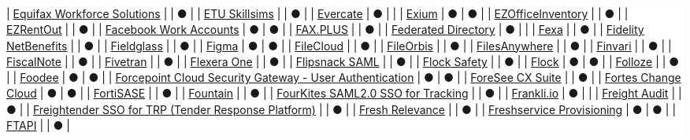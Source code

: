 | [Equifax Workforce Solutions](../identity/saas-apps/equifax-workforce-solutions-tutorial.md) |  | ● |
| [ETU Skillsims](../identity/saas-apps/etu-skillsims-tutorial.md) |  | ● |
| [Evercate](../identity/saas-apps/evercate-provisioning-tutorial.md) | ● |  |
| [Exium](../identity/saas-apps/exium-provisioning-tutorial.md) | ● | ● |
| [EZOfficeInventory](../identity/saas-apps/ezofficeinventory-tutorial.md) |  | ● |
| [EZRentOut](../identity/saas-apps/ezrentout-tutorial.md) |  | ● |
| [Facebook Work Accounts](../identity/saas-apps/facebook-work-accounts-provisioning-tutorial.md) | ● | ● |
| [FAX.PLUS](../identity/saas-apps/fax-plus-tutorial.md) |  | ● |
| [Federated Directory](../identity/saas-apps/federated-directory-provisioning-tutorial.md) | ● |  |
| [Fexa](../identity/saas-apps/fexa-tutorial.md) |  | ● |
| [Fidelity NetBenefits](../identity/saas-apps/fidelitynetbenefits-tutorial.md) |  | ● |
| [Fieldglass](../identity/saas-apps/fieldglass-tutorial.md) |  | ● |
| [Figma](../identity/saas-apps/figma-provisioning-tutorial.md) | ● | ● |
| [FileCloud](../identity/saas-apps/filecloud-tutorial.md) |  | ● |
| [FileOrbis](../identity/saas-apps/fileorbis-tutorial.md) |  | ● |
| [FilesAnywhere](../identity/saas-apps/filesanywhere-tutorial.md) |  | ● |
| [Finvari](../identity/saas-apps/finvari-tutorial.md) |  | ● |
| [FiscalNote](../identity/saas-apps/fiscalnote-tutorial.md) |  | ● |
| [Fivetran](../identity/saas-apps/fivetran-tutorial.md) |  | ● |
| [Flexera One](../identity/saas-apps/flexera-one-tutorial.md) |  | ● |
| [Flipsnack SAML](../identity/saas-apps/flipsnack-saml-tutorial.md) |  | ● |
| [Flock Safety](../identity/saas-apps/flock-safety-tutorial.md) |  | ● |
| [Flock](../identity/saas-apps/flock-provisioning-tutorial.md) | ● | ● |
| [Folloze](../identity/saas-apps/folloze-tutorial.md) |  | ● |
| [Foodee](../identity/saas-apps/foodee-provisioning-tutorial.md) | ● | ● |
| [Forcepoint Cloud Security Gateway - User Authentication](../identity/saas-apps/forcepoint-cloud-security-gateway-provisioning-tutorial.md) | ● | ● |
| [ForeSee CX Suite](../identity/saas-apps/foreseecxsuite-tutorial.md) |  | ● |
| [Fortes Change Cloud](../identity/saas-apps/fortes-change-cloud-provisioning-tutorial.md) | ● | ● |
| [FortiSASE](../identity/saas-apps/fortisase-sia-tutorial.md) |  | ● |
| [Fountain](../identity/saas-apps/fountain-tutorial.md) |  | ● |
| [FourKites SAML2.0 SSO for Tracking](../identity/saas-apps/fourkites-tutorial.md) |  | ● |
| [Frankli.io](../identity/saas-apps/frankli-io-provisioning-tutorial.md) | ● | |
| [Freight Audit](../identity/saas-apps/freight-audit-tutorial.md) |  | ● |
| [Freightender SSO for TRP (Tender Response Platform)](../identity/saas-apps/freightender-sso-for-trp-tender-response-platform-tutorial.md) |  | ● |
| [Fresh Relevance](../identity/saas-apps/fresh-relevance-tutorial.md) |  | ● |
| [Freshservice Provisioning](../identity/saas-apps/freshservice-provisioning-tutorial.md) | ● | ● |
| [FTAPI](../identity/saas-apps/ftapi-tutorial.md) |  | ● |